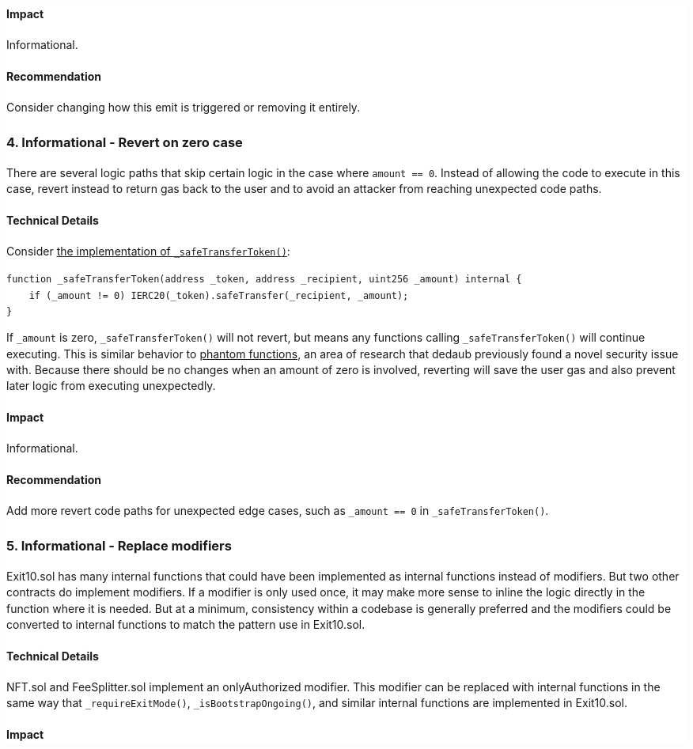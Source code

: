 #### Impact

Informational.

#### Recommendation

Consider changing how this emit is triggered or removing it entirely.

### 4. Informational - Revert on zero case

There are several logic paths that skip certain logic in the case where `amount == 0`. Instead of allowing the code to execute in this case, revert instead to return gas back to the user and to avoid an attacker from reaching unexpected code paths.

#### Technical Details

Consider [the implementation of `_safeTransferToken()`](https://github.com/open-bakery/exit10-protocol/blob/0b3c2782c5a93d2218234bc70fee31ec32f9e337/src/Exit10.sol#L524):

```solidity
function _safeTransferToken(address _token, address _recipient, uint256 _amount) internal {
	if (_amount != 0) IERC20(_token).safeTransfer(_recipient, _amount);
}
```

If `_amount` is zero, `_safeTransferToken()` will not revert, but means any functions calling `_safeTransferToken()` will continue executing. This is similar behavior to [phantom functions](https://media.dedaub.com/phantom-functions-and-the-billion-dollar-no-op-c56f062ae49f), an area of research that dedaub previously found a novel security issue with. Because there should be no changes when an amount of zero is involved, reverting will save the user gas and also prevent later logic from executing unexpectedly.

#### Impact

Informational.

#### Recommendation

Add more revert code paths for unexpected edge cases, such as `_amount == 0` in `_safeTransferToken()`.

### 5. Informational - Replace modifiers

Exit10.sol has many internal functions that could have been implemented as internal functions instead of modifiers. But two other contracts do implement modifiers. If a modifier is only used once, it may make more sense to inline the logic directly in the function where it is needed. But at a minimum, consistency within a codebase is generally preferred and the modifiers could be converted to internal functions to match the pattern use in Exit10.sol.

#### Technical Details

NFT.sol and FeeSplitter.sol implement an onlyAuthorized modifier. This modifier can be replaced with internal functions in the same way that `_requireExitMode()`, `_isBootstrapOngoing()`, and similar internal functions are implemented in Exit10.sol.

#### Impact
